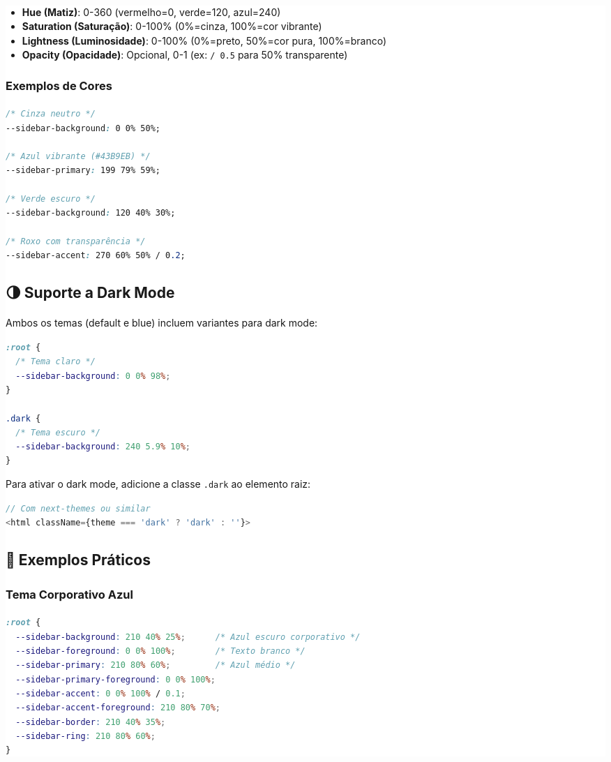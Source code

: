 - **Hue (Matiz)**: 0-360 (vermelho=0, verde=120, azul=240)
- **Saturation (Saturação)**: 0-100% (0%=cinza, 100%=cor vibrante)
- **Lightness (Luminosidade)**: 0-100% (0%=preto, 50%=cor pura, 100%=branco)
- **Opacity (Opacidade)**: Opcional, 0-1 (ex: `/ 0.5` para 50% transparente)

### Exemplos de Cores

```css
/* Cinza neutro */
--sidebar-background: 0 0% 50%;

/* Azul vibrante (#43B9EB) */
--sidebar-primary: 199 79% 59%;

/* Verde escuro */
--sidebar-background: 120 40% 30%;

/* Roxo com transparência */
--sidebar-accent: 270 60% 50% / 0.2;
```

## 🌗 Suporte a Dark Mode

Ambos os temas (default e blue) incluem variantes para dark mode:

```css
:root {
  /* Tema claro */
  --sidebar-background: 0 0% 98%;
}

.dark {
  /* Tema escuro */
  --sidebar-background: 240 5.9% 10%;
}
```

Para ativar o dark mode, adicione a classe `.dark` ao elemento raiz:

```typescript
// Com next-themes ou similar
<html className={theme === 'dark' ? 'dark' : ''}>
```

## 🎯 Exemplos Práticos

### Tema Corporativo Azul

```css
:root {
  --sidebar-background: 210 40% 25%;      /* Azul escuro corporativo */
  --sidebar-foreground: 0 0% 100%;        /* Texto branco */
  --sidebar-primary: 210 80% 60%;         /* Azul médio */
  --sidebar-primary-foreground: 0 0% 100%;
  --sidebar-accent: 0 0% 100% / 0.1;
  --sidebar-accent-foreground: 210 80% 70%;
  --sidebar-border: 210 40% 35%;
  --sidebar-ring: 210 80% 60%;
}
```
